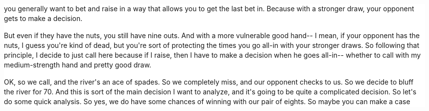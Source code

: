   <span m='525450'>you</span> <span m='525630'>generally</span> <span m='526110'>want</span>
  <span m='526260'>to</span> <span m='526320'>bet</span> <span m='526510'>and</span>
  <span m='526700'>raise</span> <span m='527010'>in</span> <span m='527100'>a</span>
  <span m='527130'>way</span> <span m='527340'>that</span> <span m='527490'>allows</span>
  <span m='528120'>you</span> <span m='528330'>to</span> <span m='528450'>get</span>
  <span m='528600'>the</span> <span m='528690'>last</span> <span m='528960'>bet</span>
  <span m='529230'>in.</span> <span m='529410'>Because</span> <span m='529655'>with</span>
  <span m='529900'>a</span> <span m='529980'>stronger</span> <span m='530390'>draw,</span>
  <span m='531340'>your</span> <span m='531730'>opponent</span> <span m='532070'>gets</span>
  <span m='532470'>to</span> <span m='532530'>make</span> <span m='532710'>a</span>
  <span m='532740'>decision.</span> </p><p><span m='533280'>But</span> <span m='533760'>even</span>
  <span m='534030'>if</span> <span m='534120'>they</span> <span m='534240'>have</span>
  <span m='534420'>the</span> <span m='534540'>nuts,</span> <span m='534870'>you</span>
  <span m='534960'>still</span> <span m='535140'>have</span> <span m='535380'>nine</span>
  <span m='535710'>outs.</span> <span m='536310'>And</span> <span m='536430'>with</span>
  <span m='536570'>a</span> <span m='536630'>more</span> <span m='536850'>vulnerable</span>
  <span m='537185'>good</span> <span m='537520'>hand--</span> <span m='537770'>I</span>
  <span m='537910'>mean,</span> <span m='538260'>if</span> <span m='538380'>your</span>
  <span m='538470'>opponent</span> <span m='538740'>has</span> <span m='538890'>the</span>
  <span m='538950'>nuts,</span> <span m='539250'>I</span> <span m='539310'>guess</span>
  <span m='539520'>you're</span> <span m='539610'>kind</span> <span m='539790'>of</span>
  <span m='539850'>dead,</span> <span m='540240'>but</span> <span m='540840'>you're</span>
  <span m='541230'>sort</span> <span m='541410'>of</span> <span m='541470'>protecting</span>
  <span m='542010'>the</span> <span m='542100'>times</span> <span m='542460'>you</span>
  <span m='542790'>go</span> <span m='542970'>all-in</span> <span m='543270'>with</span>
  <span m='543420'>your</span> <span m='543570'>stronger</span> <span m='543940'>draws.</span>
  <span m='544740'>So</span> <span m='545400'>following</span> <span m='545790'>that</span>
  <span m='546160'>principle,</span> <span m='546480'>I</span> <span m='546580'>decide</span>
  <span m='546880'>to</span> <span m='546960'>just</span> <span m='547140'>call</span>
  <span m='547500'>here</span> <span m='547710'>because</span> <span m='548400'>if</span>
  <span m='548710'>I</span> <span m='548940'>raise,</span> <span m='549460'>then</span>
  <span m='549810'>I</span> <span m='550300'>have</span> <span m='550470'>to</span>
  <span m='550560'>make</span> <span m='550830'>a</span> <span m='550860'>decision</span>
  <span m='551250'>when</span> <span m='551400'>he</span> <span m='551520'>goes</span>
  <span m='551760'>all-in--</span> <span m='552750'>whether</span> <span m='553020'>to</span>
  <span m='553110'>call</span> <span m='553530'>with</span> <span m='553680'>my</span>
  <span m='553860'>medium-strength</span> <span m='554700'>hand</span> <span m='555090'>and</span>
  <span m='555540'>pretty</span> <span m='555930'>good</span> <span m='556090'>draw.</span>
  </p><p><span m='557491'>OK,</span> <span m='557960'>so</span> <span m='558100'>we</span>
  <span m='558250'>call,</span> <span m='558700'>and</span> <span m='559100'>the</span>
  <span m='559232'>river's</span> <span m='559900'>an</span> <span m='560140'>ace</span>
  <span m='560410'>of</span> <span m='560530'>spades.</span> <span m='561130'>So</span>
  <span m='561400'>we</span> <span m='561580'>completely</span> <span m='562150'>miss,</span>
  <span m='563480'>and</span> <span m='563800'>our</span> <span m='563980'>opponent</span>
  <span m='564280'>checks</span> <span m='564670'>to</span> <span m='564820'>us.</span>
  <span m='566500'>So</span> <span m='566980'>we</span> <span m='567100'>decide</span>
  <span m='567280'>to</span> <span m='567640'>bluff</span> <span m='567730'>the</span>
  <span m='567835'>river</span> <span m='567940'>for</span> <span m='568060'>70.</span>
  <span m='568640'>And</span> <span m='568750'>this</span> <span m='568960'>is</span>
  <span m='569020'>sort</span> <span m='569230'>of</span> <span m='569290'>the</span>
  <span m='569470'>main</span> <span m='569830'>decision</span> <span m='570280'>I</span>
  <span m='570370'>want</span> <span m='570520'>to</span> <span m='570600'>analyze,</span>
  <span m='571380'>and</span> <span m='571570'>it's</span> <span m='571960'>going</span>
  <span m='572240'>to</span> <span m='572280'>be</span> <span m='572390'>quite</span>
  <span m='572620'>a</span> <span m='572680'>complicated</span> <span m='573250'>decision.</span>
  <span m='574700'>So</span> <span m='575260'>let's</span> <span m='575470'>do</span>
  <span m='575560'>some</span> <span m='575740'>quick</span> <span m='575980'>analysis.</span>
  <span m='576970'>So</span> <span m='577720'>yes,</span> <span m='578020'>we</span>
  <span m='578170'>do</span> <span m='578290'>have</span> <span m='578380'>some</span>
  <span m='578770'>chances</span> <span m='579130'>of</span> <span m='579190'>winning</span>
  <span m='579400'>with</span> <span m='579580'>our</span> <span m='579740'>pair</span>
  <span m='580180'>of</span> <span m='580375'>eights.</span> <span m='580570'>So</span>
  <span m='580810'>maybe</span> <span m='581050'>you</span> <span m='581140'>can</span>
  <span m='581290'>make</span> <span m='581470'>a</span> <span m='581530'>case</span>